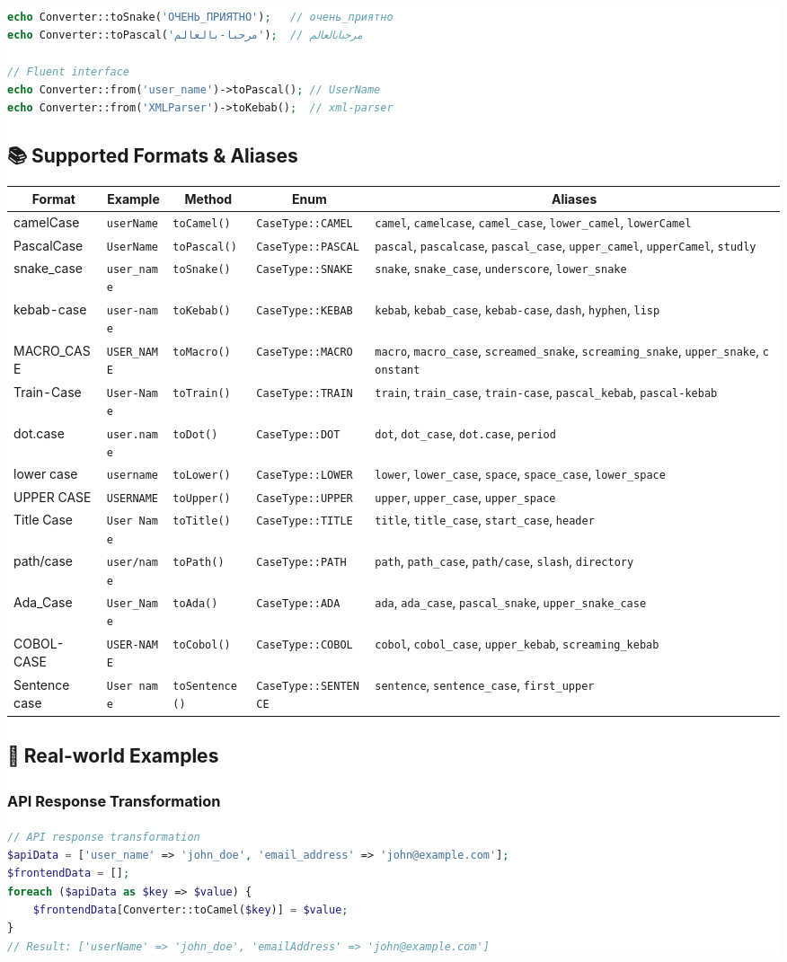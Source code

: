```php
echo Converter::toSnake('ОЧЕНЬ_ПРИЯТНО');   // очень_приятно
echo Converter::toPascal('مرحبا-بالعالم');  // مرحبابالعالم

// Fluent interface
echo Converter::from('user_name')->toPascal(); // UserName
echo Converter::from('XMLParser')->toKebab();  // xml-parser
```

## 📚 Supported Formats & Aliases

| Format        | Example     | Method         | Enum                   | Aliases                                                                               |
|---------------|-------------|----------------|------------------------|---------------------------------------------------------------------------------------|
| camelCase     | `userName`  | `toCamel()`    | `CaseType::CAMEL`      | `camel`, `camelcase`, `camel_case`, `lower_camel`, `lowerCamel`                       |
| PascalCase    | `UserName`  | `toPascal()`   | `CaseType::PASCAL`     | `pascal`, `pascalcase`, `pascal_case`, `upper_camel`, `upperCamel`, `studly`          |
| snake_case    | `user_name` | `toSnake()`    | `CaseType::SNAKE`      | `snake`, `snake_case`, `underscore`, `lower_snake`                                    |
| kebab-case    | `user-name` | `toKebab()`    | `CaseType::KEBAB`      | `kebab`, `kebab_case`, `kebab-case`, `dash`, `hyphen`, `lisp`                         |
| MACRO_CASE    | `USER_NAME` | `toMacro()`    | `CaseType::MACRO`      | `macro`, `macro_case`, `screamed_snake`, `screaming_snake`, `upper_snake`, `constant` |
| Train-Case    | `User-Name` | `toTrain()`    | `CaseType::TRAIN`      | `train`, `train_case`, `train-case`, `pascal_kebab`, `pascal-kebab`                   |
| dot.case      | `user.name` | `toDot()`      | `CaseType::DOT`        | `dot`, `dot_case`, `dot.case`, `period`                                               |
| lower case    | `username`  | `toLower()`    | `CaseType::LOWER`      | `lower`, `lower_case`, `space`, `space_case`, `lower_space`                           |
| UPPER CASE    | `USERNAME`  | `toUpper()`    | `CaseType::UPPER`      | `upper`, `upper_case`, `upper_space`                                                  |
| Title Case    | `User Name` | `toTitle()`    | `CaseType::TITLE`      | `title`, `title_case`, `start_case`, `header`                                         |
| path/case     | `user/name` | `toPath()`     | `CaseType::PATH`       | `path`, `path_case`, `path/case`, `slash`, `directory`                                |
| Ada_Case      | `User_Name` | `toAda()`      | `CaseType::ADA`        | `ada`, `ada_case`, `pascal_snake`, `upper_snake_case`                                 |
| COBOL-CASE    | `USER-NAME` | `toCobol()`    | `CaseType::COBOL`      | `cobol`, `cobol_case`, `upper_kebab`, `screaming_kebab`                               |
| Sentence case | `User name` | `toSentence()` | `CaseType::SENTENCE`   | `sentence`, `sentence_case`, `first_upper`                                            |

## 📝 Real-world Examples

### API Response Transformation

```php
// API response transformation
$apiData = ['user_name' => 'john_doe', 'email_address' => 'john@example.com'];
$frontendData = [];
foreach ($apiData as $key => $value) {
    $frontendData[Converter::toCamel($key)] = $value;
}
// Result: ['userName' => 'john_doe', 'emailAddress' => 'john@example.com']
```
